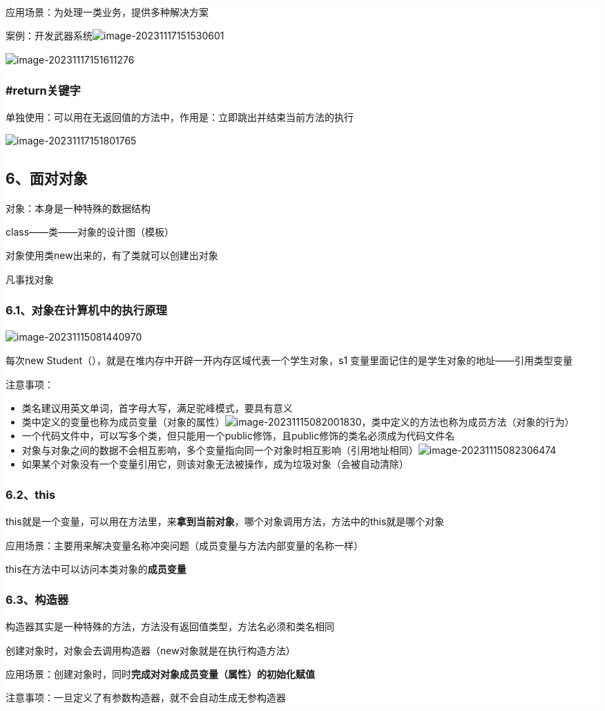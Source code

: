 应用场景：为处理一类业务，提供多种解决方案

案例：开发武器系统![image-20231117151530601](https://gitee.com/coi4/test/raw/master/img/image-20231117151530601.png)

![image-20231117151611276](https://gitee.com/coi4/test/raw/master/img/image-20231117151611276.png)

### #return关键字

单独使用：可以用在无返回值的方法中，作用是：立即跳出并结束当前方法的执行

![image-20231117151801765](https://gitee.com/coi4/test/raw/master/img/image-20231117151801765.png)

## 6、面对对象

对象：本身是一种特殊的数据结构

class——类——对象的设计图（模板）

对象使用类new出来的，有了类就可以创建出对象

凡事找对象

### 6.1、对象在计算机中的执行原理

![image-20231115081440970](https://gitee.com/coi4/test/raw/master/img/image-20231115081440970.png)

每次new Student（），就是在堆内存中开辟一开内存区域代表一个学生对象，s1 变量里面记住的是学生对象的地址——引用类型变量

注意事项：

- 类名建议用英文单词，首字母大写，满足驼峰模式，要具有意义
- 类中定义的变量也称为成员变量（对象的属性）![image-20231115082001830](https://gitee.com/coi4/test/raw/master/img/image-20231115082001830.png)，类中定义的方法也称为成员方法（对象的行为）
- 一个代码文件中，可以写多个类，但只能用一个public修饰，且public修饰的类名必须成为代码文件名
- 对象与对象之间的数据不会相互影响，多个变量指向同一个对象时相互影响（引用地址相同）![image-20231115082306474](https://gitee.com/coi4/test/raw/master/img/image-20231115082306474.png)
- 如果某个对象没有一个变量引用它，则该对象无法被操作，成为垃圾对象（会被自动清除）

### 6.2、this

this就是一个变量，可以用在方法里，来**拿到当前对象**，哪个对象调用方法，方法中的this就是哪个对象

应用场景：主要用来解决变量名称冲突问题（成员变量与方法内部变量的名称一样）

this在方法中可以访问本类对象的**成员变量**

### 6.3、构造器

构造器其实是一种特殊的方法，方法没有返回值类型，方法名必须和类名相同

创建对象时，对象会去调用构造器（new对象就是在执行构造方法）

应用场景：创建对象时，同时**完成对对象成员变量（属性）的初始化赋值**

注意事项：一旦定义了有参数构造器，就不会自动生成无参构造器
